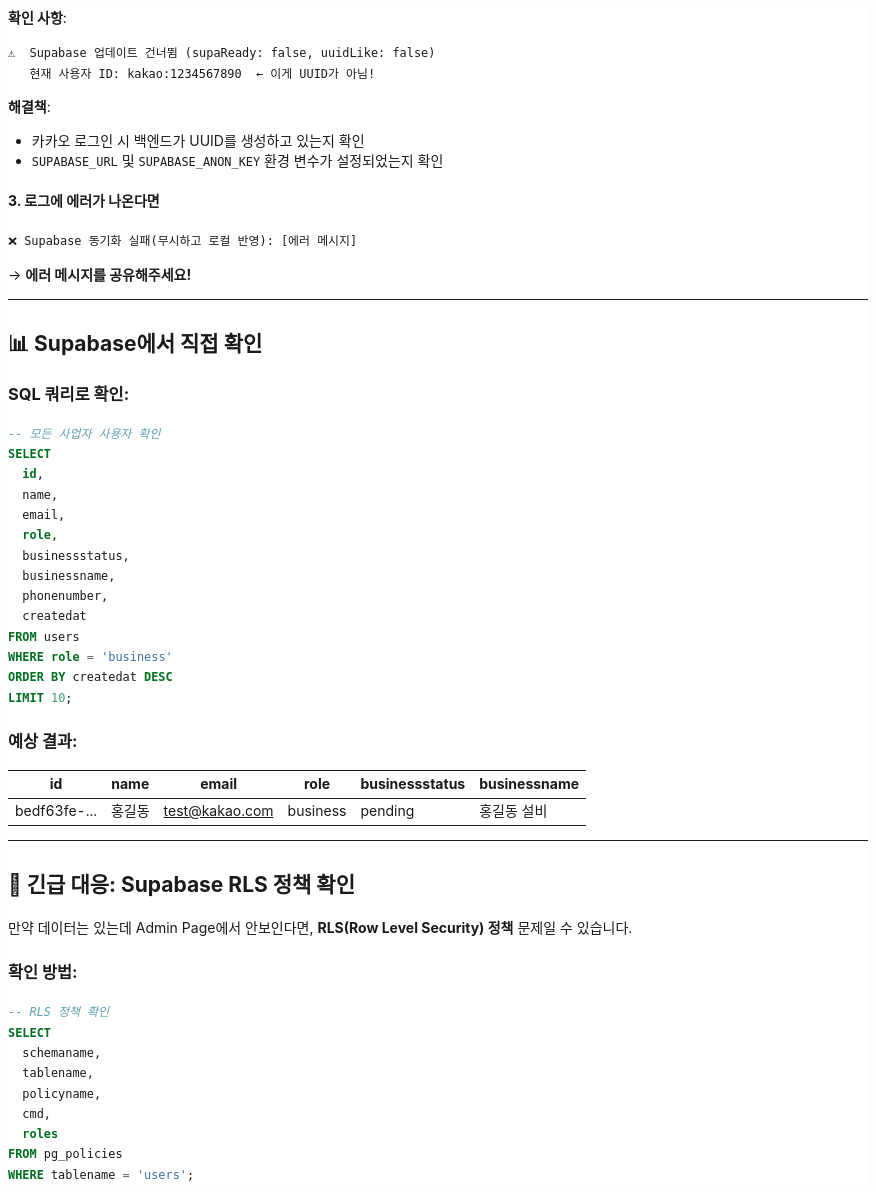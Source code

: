 **확인 사항**:
```
⚠️  Supabase 업데이트 건너뜀 (supaReady: false, uuidLike: false)
   현재 사용자 ID: kakao:1234567890  ← 이게 UUID가 아님!
```

**해결책**:
- 카카오 로그인 시 백엔드가 UUID를 생성하고 있는지 확인
- `SUPABASE_URL` 및 `SUPABASE_ANON_KEY` 환경 변수가 설정되었는지 확인

#### 3. **로그에 에러가 나온다면**
```
❌ Supabase 동기화 실패(무시하고 로컬 반영): [에러 메시지]
```

→ **에러 메시지를 공유해주세요!**

---

## 📊 **Supabase에서 직접 확인**

### SQL 쿼리로 확인:
```sql
-- 모든 사업자 사용자 확인
SELECT 
  id, 
  name, 
  email, 
  role, 
  businessstatus,
  businessname,
  phonenumber,
  createdat
FROM users
WHERE role = 'business'
ORDER BY createdat DESC
LIMIT 10;
```

### 예상 결과:
| id | name | email | role | businessstatus | businessname |
|----|------|-------|------|----------------|--------------|
| bedf63fe-... | 홍길동 | test@kakao.com | business | pending | 홍길동 설비 |

---

## 🚨 **긴급 대응: Supabase RLS 정책 확인**

만약 데이터는 있는데 Admin Page에서 안보인다면, **RLS(Row Level Security) 정책** 문제일 수 있습니다.

### 확인 방법:
```sql
-- RLS 정책 확인
SELECT 
  schemaname,
  tablename,
  policyname,
  cmd,
  roles
FROM pg_policies
WHERE tablename = 'users';
```
